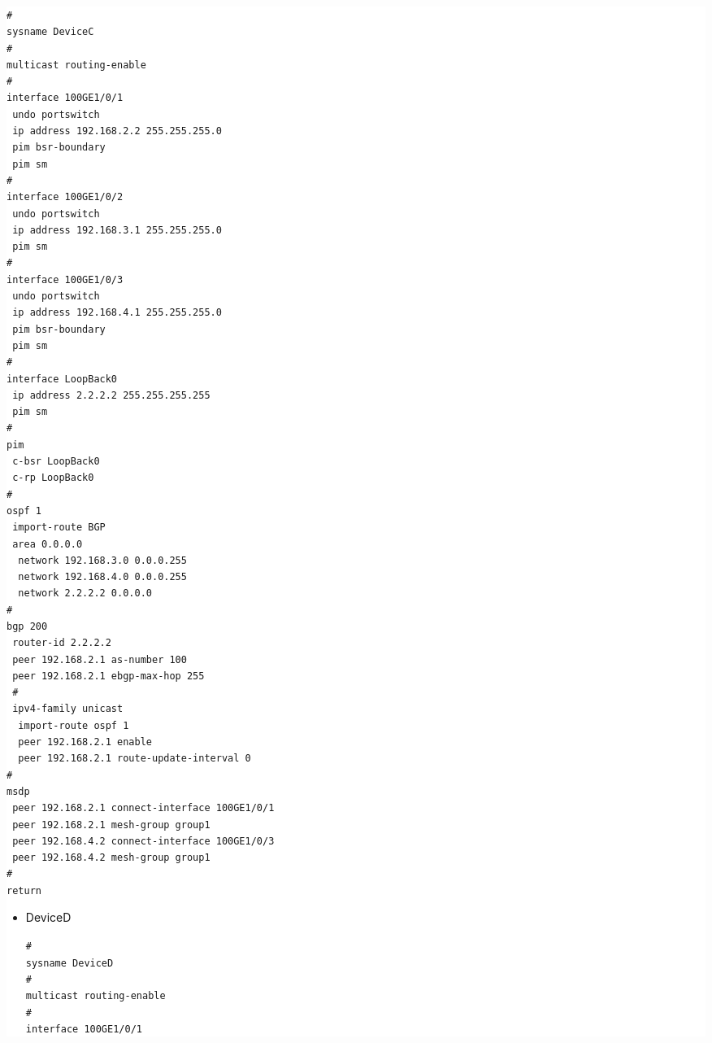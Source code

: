   ```
  #
  sysname DeviceC
  #
  multicast routing-enable
  #
  interface 100GE1/0/1
   undo portswitch
   ip address 192.168.2.2 255.255.255.0
   pim bsr-boundary
   pim sm
  #
  interface 100GE1/0/2
   undo portswitch
   ip address 192.168.3.1 255.255.255.0
   pim sm
  #
  interface 100GE1/0/3
   undo portswitch
   ip address 192.168.4.1 255.255.255.0
   pim bsr-boundary
   pim sm
  #
  interface LoopBack0
   ip address 2.2.2.2 255.255.255.255
   pim sm
  #
  pim
   c-bsr LoopBack0
   c-rp LoopBack0
  #
  ospf 1
   import-route BGP
   area 0.0.0.0
    network 192.168.3.0 0.0.0.255
    network 192.168.4.0 0.0.0.255
    network 2.2.2.2 0.0.0.0
  #
  bgp 200
   router-id 2.2.2.2
   peer 192.168.2.1 as-number 100
   peer 192.168.2.1 ebgp-max-hop 255
   #
   ipv4-family unicast
    import-route ospf 1
    peer 192.168.2.1 enable
    peer 192.168.2.1 route-update-interval 0
  #
  msdp
   peer 192.168.2.1 connect-interface 100GE1/0/1
   peer 192.168.2.1 mesh-group group1
   peer 192.168.4.2 connect-interface 100GE1/0/3
   peer 192.168.4.2 mesh-group group1
  #
  return
  ```
* DeviceD
  ```
  #
  sysname DeviceD
  #
  multicast routing-enable
  #
  interface 100GE1/0/1
  ```